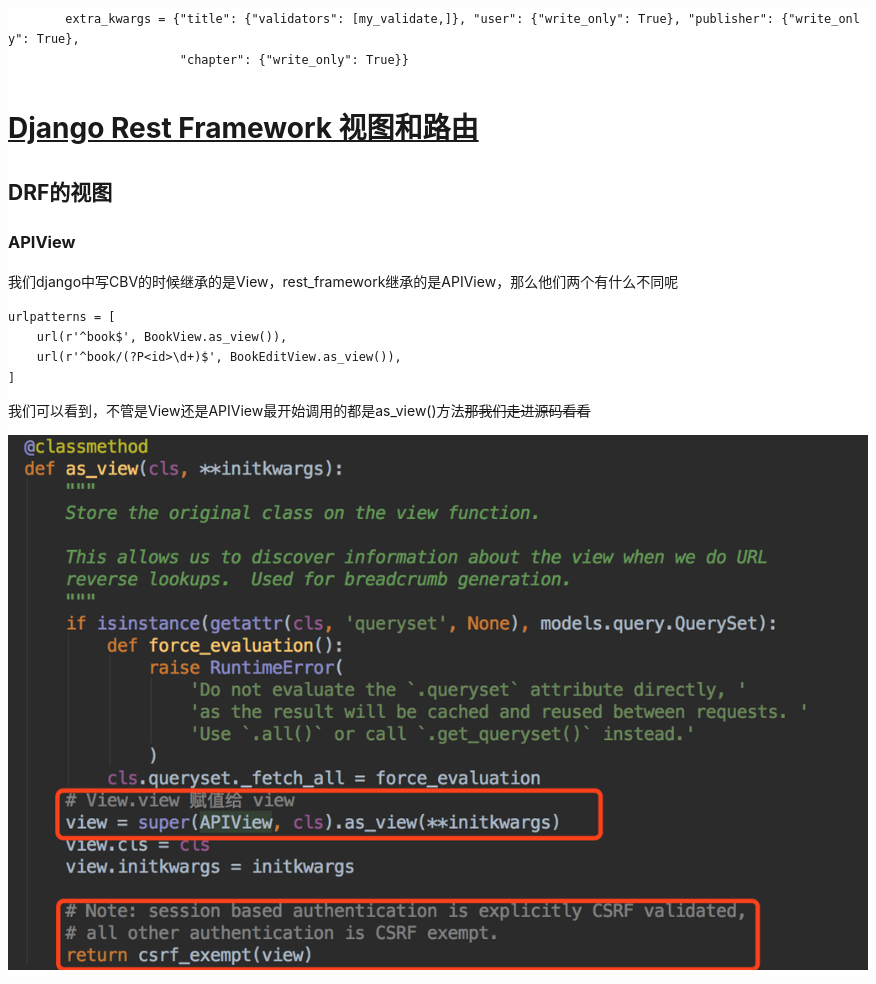 ```
        extra_kwargs = {"title": {"validators": [my_validate,]}, "user": {"write_only": True}, "publisher": {"write_only": True},
                        "chapter": {"write_only": True}}
```





# [Django Rest Framework 视图和路由](https://www.cnblogs.com/GGGG-XXXX/articles/9675911.html)

## DRF的视图

### APIView

我们django中写CBV的时候继承的是View，rest_framework继承的是APIView，那么他们两个有什么不同呢

```
urlpatterns = [
    url(r'^book$', BookView.as_view()),
    url(r'^book/(?P<id>\d+)$', BookEditView.as_view()),
]
```

我们可以看到，不管是View还是APIView最开始调用的都是as_view()方法~~那我们走进源码看看~~

![img](assets/1349080-20180919175255951-1139143108.png)
